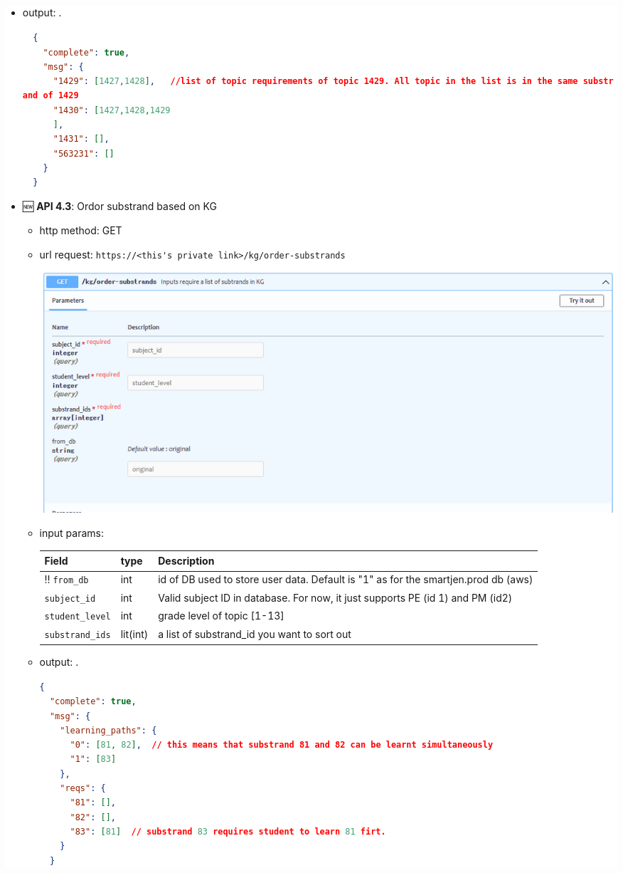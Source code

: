   - output: .
    ```json
      {
        "complete": true,
        "msg": {
          "1429": [1427,1428],   //list of topic requirements of topic 1429. All topic in the list is in the same substrand of 1429
          "1430": [1427,1428,1429
          ],
          "1431": [],
          "563231": []
        }
      }
    ```

* :new: **API 4.3**: Ordor substrand based on KG
  - http method: GET
  - url request: `https://<this's private link>/kg/order-substrands`

    ![api-4.3](imgs/question-recommender/api-4.3.png)

  - input params:

    |**Field** |  type | Description|
    |----------|-------|------------|
    | :bangbang: `from_db`| int | id of DB used to store user data. Default is "1" as for the smartjen.prod db (aws) |
    | `subject_id`| int | Valid subject ID in database. For now, it just supports PE (id 1) and PM (id2)|
    | `student_level`| int | grade level of topic [1-13]|
    | `substrand_ids` | lit(int) | a list of substrand_id you want to sort out|

  - output: .
    ```json
    {
      "complete": true,
      "msg": {
        "learning_paths": {
          "0": [81, 82],  // this means that substrand 81 and 82 can be learnt simultaneously
          "1": [83]
        },
        "reqs": {
          "81": [],
          "82": [],
          "83": [81]  // substrand 83 requires student to learn 81 firt.
        }
      }